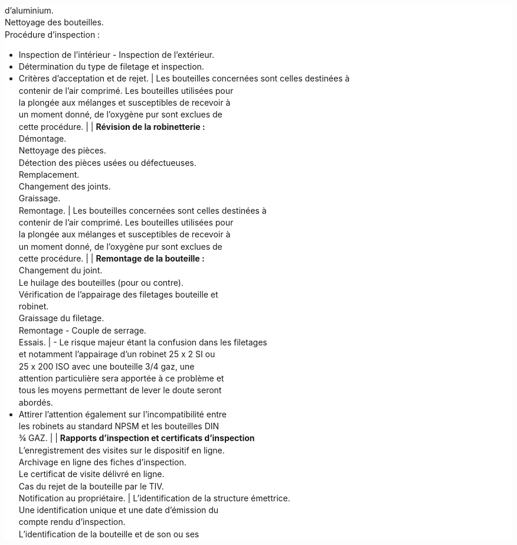  d’aluminium.  
 Nettoyage des bouteilles.  
 Procédure d’inspection :  
 - Inspection de l’intérieur - Inspection de l’extérieur.  
 - Détermination du type de filetage et inspection.  
 - Critères d’acceptation et de rejet. | Les bouteilles concernées sont celles destinées à  
 contenir de l’air comprimé. Les bouteilles utilisées pour  
 la plongée aux mélanges et susceptibles de recevoir à  
 un moment donné, de l’oxygène pur sont exclues de  
 cette procédure.                                                                                                                                                                                                                                                                                                                                                                                                                                                            |
| **Révision de la robinetterie :**  
 Démontage.  
 Nettoyage des pièces.  
 Détection des pièces usées ou défectueuses.  
 Remplacement.  
 Changement des joints.  
 Graissage.  
 Remontage.                                                                                                                                                                              | Les bouteilles concernées sont celles destinées à  
 contenir de l’air comprimé. Les bouteilles utilisées pour  
 la plongée aux mélanges et susceptibles de recevoir à  
 un moment donné, de l’oxygène pur sont exclues de  
 cette procédure.                                                                                                                                                                                                                                                                                                                                                                                                                                                            |
| **Remontage de la bouteille :**  
 Changement du joint.  
 Le huilage des bouteilles (pour ou contre).  
 Vérification de l’appairage des filetages bouteille et  
 robinet.  
 Graissage du filetage.  
 Remontage - Couple de serrage.  
 Essais.                                                                                                                         | - Le risque majeur étant la confusion dans les filetages  
 et notamment l’appairage d’un robinet 25 x 2 SI ou  
 25 x 200 ISO avec une bouteille 3/4 gaz, une  
 attention particulière sera apportée à ce problème et  
 tous les moyens permettant de lever le doute seront  
 abordés.  
 - Attirer l’attention également sur l’incompatibilité entre  
 les robinets au standard NPSM et les bouteilles DIN  
 ¾ GAZ.                                                                                                                                                                                                                                                                                  |
| **Rapports d’inspection et certificats d’inspection**  
 L’enregistrement des visites sur le dispositif en ligne.  
 Archivage en ligne des fiches d’inspection.  
 Le certificat de visite délivré en ligne.  
 Cas du rejet de la bouteille par le TIV.  
 Notification au propriétaire.                                                                                  | L’identification de la structure émettrice.  
 Une identification unique et une date d’émission du  
 compte rendu d’inspection.  
 L’identification de la bouteille et de son ou ses  